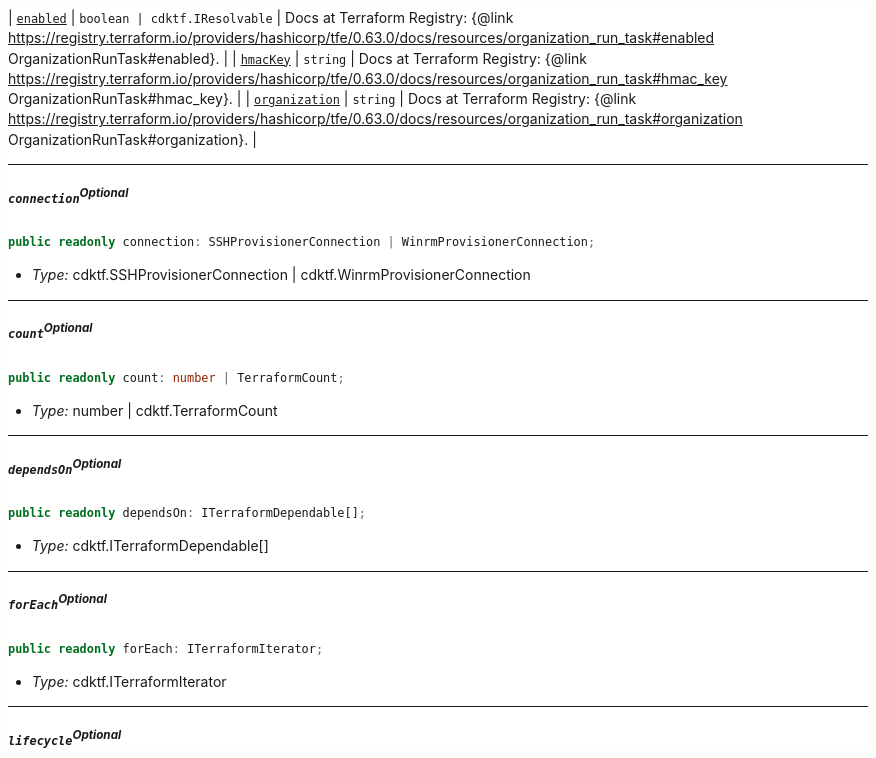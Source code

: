 | <code><a href="#@cdktf/provider-tfe.organizationRunTask.OrganizationRunTaskConfig.property.enabled">enabled</a></code> | <code>boolean \| cdktf.IResolvable</code> | Docs at Terraform Registry: {@link https://registry.terraform.io/providers/hashicorp/tfe/0.63.0/docs/resources/organization_run_task#enabled OrganizationRunTask#enabled}. |
| <code><a href="#@cdktf/provider-tfe.organizationRunTask.OrganizationRunTaskConfig.property.hmacKey">hmacKey</a></code> | <code>string</code> | Docs at Terraform Registry: {@link https://registry.terraform.io/providers/hashicorp/tfe/0.63.0/docs/resources/organization_run_task#hmac_key OrganizationRunTask#hmac_key}. |
| <code><a href="#@cdktf/provider-tfe.organizationRunTask.OrganizationRunTaskConfig.property.organization">organization</a></code> | <code>string</code> | Docs at Terraform Registry: {@link https://registry.terraform.io/providers/hashicorp/tfe/0.63.0/docs/resources/organization_run_task#organization OrganizationRunTask#organization}. |

---

##### `connection`<sup>Optional</sup> <a name="connection" id="@cdktf/provider-tfe.organizationRunTask.OrganizationRunTaskConfig.property.connection"></a>

```typescript
public readonly connection: SSHProvisionerConnection | WinrmProvisionerConnection;
```

- *Type:* cdktf.SSHProvisionerConnection | cdktf.WinrmProvisionerConnection

---

##### `count`<sup>Optional</sup> <a name="count" id="@cdktf/provider-tfe.organizationRunTask.OrganizationRunTaskConfig.property.count"></a>

```typescript
public readonly count: number | TerraformCount;
```

- *Type:* number | cdktf.TerraformCount

---

##### `dependsOn`<sup>Optional</sup> <a name="dependsOn" id="@cdktf/provider-tfe.organizationRunTask.OrganizationRunTaskConfig.property.dependsOn"></a>

```typescript
public readonly dependsOn: ITerraformDependable[];
```

- *Type:* cdktf.ITerraformDependable[]

---

##### `forEach`<sup>Optional</sup> <a name="forEach" id="@cdktf/provider-tfe.organizationRunTask.OrganizationRunTaskConfig.property.forEach"></a>

```typescript
public readonly forEach: ITerraformIterator;
```

- *Type:* cdktf.ITerraformIterator

---

##### `lifecycle`<sup>Optional</sup> <a name="lifecycle" id="@cdktf/provider-tfe.organizationRunTask.OrganizationRunTaskConfig.property.lifecycle"></a>
